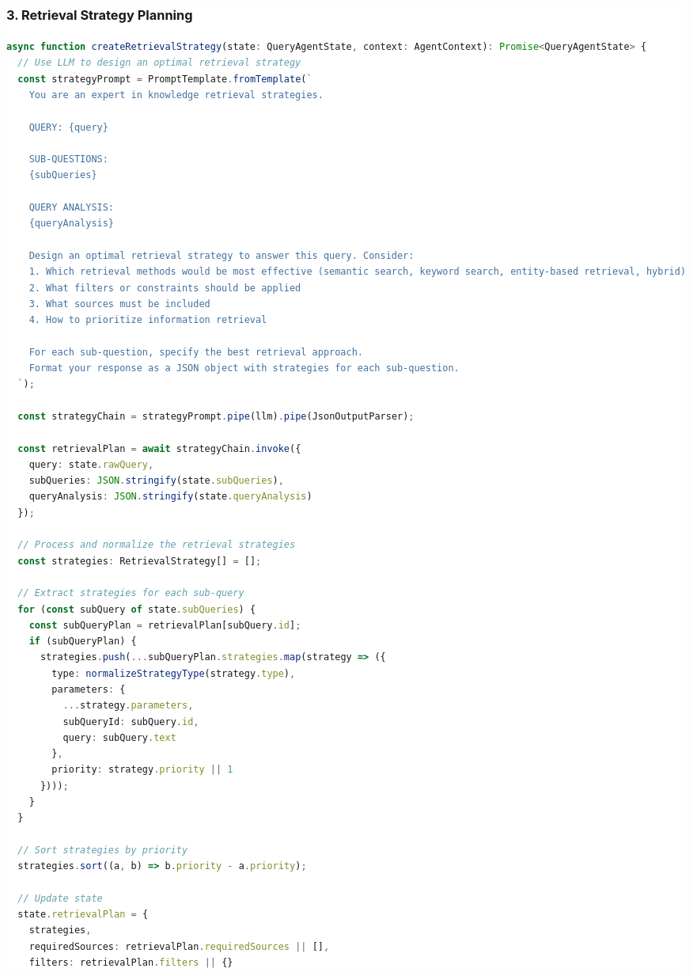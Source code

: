 ### 3. Retrieval Strategy Planning

```typescript
async function createRetrievalStrategy(state: QueryAgentState, context: AgentContext): Promise<QueryAgentState> {
  // Use LLM to design an optimal retrieval strategy
  const strategyPrompt = PromptTemplate.fromTemplate(`
    You are an expert in knowledge retrieval strategies.
    
    QUERY: {query}
    
    SUB-QUESTIONS:
    {subQueries}
    
    QUERY ANALYSIS:
    {queryAnalysis}
    
    Design an optimal retrieval strategy to answer this query. Consider:
    1. Which retrieval methods would be most effective (semantic search, keyword search, entity-based retrieval, hybrid)
    2. What filters or constraints should be applied
    3. What sources must be included
    4. How to prioritize information retrieval
    
    For each sub-question, specify the best retrieval approach.
    Format your response as a JSON object with strategies for each sub-question.
  `);
  
  const strategyChain = strategyPrompt.pipe(llm).pipe(JsonOutputParser);
  
  const retrievalPlan = await strategyChain.invoke({
    query: state.rawQuery,
    subQueries: JSON.stringify(state.subQueries),
    queryAnalysis: JSON.stringify(state.queryAnalysis)
  });
  
  // Process and normalize the retrieval strategies
  const strategies: RetrievalStrategy[] = [];
  
  // Extract strategies for each sub-query
  for (const subQuery of state.subQueries) {
    const subQueryPlan = retrievalPlan[subQuery.id];
    if (subQueryPlan) {
      strategies.push(...subQueryPlan.strategies.map(strategy => ({
        type: normalizeStrategyType(strategy.type),
        parameters: {
          ...strategy.parameters,
          subQueryId: subQuery.id,
          query: subQuery.text
        },
        priority: strategy.priority || 1
      })));
    }
  }
  
  // Sort strategies by priority
  strategies.sort((a, b) => b.priority - a.priority);
  
  // Update state
  state.retrievalPlan = {
    strategies,
    requiredSources: retrievalPlan.requiredSources || [],
    filters: retrievalPlan.filters || {}
```